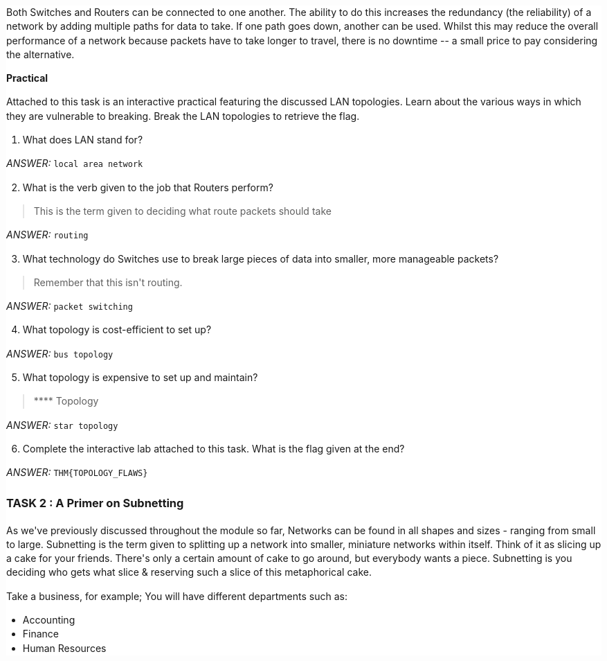   

Both Switches and Routers can be connected to one another. The ability to do this increases the redundancy (the reliability) of a network by adding multiple paths for data to take. If one path goes down, another can be used. Whilst this may reduce the overall performance of a network because packets have to take longer to travel, there is no downtime -- a small price to pay considering the alternative.

  

**Practical**

Attached to this task is an interactive practical featuring the discussed LAN topologies. Learn about the various ways in which they are vulnerable to breaking. Break the LAN topologies to retrieve the flag.

1. What does LAN stand for?

*ANSWER:*  `local area network`

2. What is the verb given to the job that Routers perform?

> This is the term given to deciding what route packets should take

*ANSWER:* `routing`

3. What technology do Switches use to break large pieces of data into smaller, more manageable packets?

> Remember that this isn't routing.

*ANSWER:* `packet switching`

4. What topology is cost-efficient to set up?

*ANSWER:* `bus topology`

5. What topology is expensive to set up and maintain?

> **** Topology

*ANSWER:* `star topology`

6. Complete the interactive lab attached to this task. What is the flag given at the end?

*ANSWER:* `THM{TOPOLOGY_FLAWS}`




### TASK 2 : A Primer on Subnetting


As we've previously discussed throughout the module so far, Networks can be found in all shapes and sizes - ranging from small to large. Subnetting is the term given to splitting up a network into smaller, miniature networks within itself. Think of it as slicing up a cake for your friends. There's only a certain amount of cake to go around, but everybody wants a piece. Subnetting is you deciding who gets what slice & reserving such a slice of this metaphorical cake.

Take a business, for example; You will have different departments such as:

-   Accounting
-   Finance
-   Human Resources
